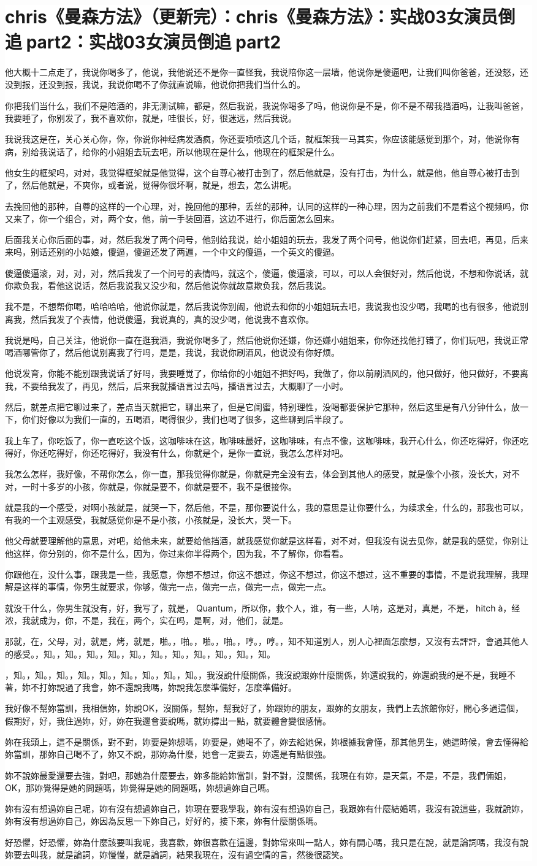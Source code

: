 # chris《曼森方法》（更新完）：chris《曼森方法》：实战03女演员倒追 part2：实战03女演员倒追 part2

他大概十二点走了，我说你喝多了，他说，我他说还不是你一直怪我，我说陪你这一层墙，他说你是傻逼吧，让我们叫你爸爸，还没怒，还没到报，还没到报，我说，我说你喝不了你就直说嘛，他说你把我们当什么的。

你把我们当什么，我们不是陪酒的，非无测试嘛，都是，然后我说，我说你喝多了吗，他说你是不是，你不是不帮我挡酒吗，让我叫爸爸，我要睡了，你别发了，我不喜欢你，就是，哇很长，好，很迷远，然后我说。

我说我这是在，关心关心你，你，你说你神经病发酒疯，你还要喷喷这几个话，就框架我一马其实，你应该能感觉到那个，对，他说你有病，别给我说话了，给你的小姐姐去玩去吧，所以他现在是什么，他现在的框架是什么。

他女生的框架吗，对对，我觉得框架就是他觉得，这个自尊心被打击到了，然后他就是，没有打击，为什么，就是他，他自尊心被打击到了，然后他就是，不爽你，或者说，觉得你很坏啊，就是，想去，怎么讲呢。

去挽回他的那种，自尊的这样的一个心理，对，挽回他的那种，丢丝的那种，认同的这样的一种心理，因为之前我们不是看这个视频吗，你又来了，你一个组合，对，两个女，他，前一手装回酒，这边不进行，你后面怎么回来。

后面我关心你后面的事，对，然后我发了两个问号，他别给我说，给小姐姐的玩去，我发了两个问号，他说你们赶紧，回去吧，再见，后来来吗，别话还别的小姑娘，傻逼，傻逼还发了两遍，一个中文的傻逼，一个英文的傻逼。

傻逼傻逼滚，对，对，对，然后我发了一个问号的表情吗，就这个，傻逼，傻逼滚，可以，可以人会很好对，然后他说，不想和你说话，就你欺负我，看他这说话，然后我说我又没少和，然后他说你就故意欺负我，然后我说。

我不是，不想帮你喝，哈哈哈哈，他说你就是，然后我说你别闹，他说去和你的小姐姐玩去吧，我说我也没少喝，我喝的也有很多，他说别离我，然后我发了个表情，他说傻逼，我说真的，真的没少喝，他说我不喜欢你。

我说是吗，自己关注，他说你一直在逛我酒，我说你喝多了，然后他说你还嫌，你还嫌小姐姐来，你你还找他打错了，你们玩吧，我说正常喝酒哪管你了，然后他说别离我了行吗，是是，我说，我说你刷酒风，他说没有你好烦。

他说发育，你能不能别跟我说话了好吗，我要睡觉了，你给你的小姐姐不把好吗，我做了，你以前刷酒风的，他只做好，他只做好，不要离我，不要给我发了，再见，然后，后来我就播语言过去吗，播语言过去，大概聊了一小时。

然后，就差点把它聊过来了，差点当天就把它，聊出来了，但是它闺蜜，特别理性，没喝都要保护它那种，然后这里是有八分钟什么，放一下，你们好像以为我们一直的，五喝酒，喝得很少，我们也喝了很多，这些聊到后半段了。

我上车了，你吃饭了，你一直吃这个饭，这咖啡味在这，咖啡味最好，这咖啡味，有点不像，这咖啡味，我开心什么，你还吃得好，你还吃得好，你还吃得好，你还吃得好，我没有什么，你就是个，是你一直说，我怎么怎样对吧。

我怎么怎样，我好像，不帮你怎么，你一直，那我觉得你就是，你就是完全没有去，体会到其他人的感受，就是像个小孩，没长大，对不对，一时十多岁的小孩，你就是，你就是要不，你就是要不，我不是很接你。

就是我的一个感受，对啊小孩就是，就哭一下，然后他，不是，那你要说什么，我的意思是让你要什么，为续求全，什么的，那我也可以，有我的一个主观感受，我就感觉你是不是小孩，小孩就是，没长大，哭一下。

他父母就要理解他的意思，对吧，给他未来，就要给他挡酒，就我感觉你就是这样看，对不对，但我没有说去见你，就是我的感觉，你别让他这样，你分别的，你不是什么，因为，你过来你半得两个，因为我，不了解你，你看看。

你跟他在，没什么事，跟我是一些，我愿意，你想不想过，你这不想过，你这不想过，你这不想过，这不重要的事情，不是说我理解，我理解是这样的事情，你男生就要求，你够，做完一点，做完一点，做完一点，做完一点。

就没干什么，你男生就没有，好，我写了，就是， Quantum，所以你，救个人，谁，有一些，人呐，这是对，真是，不是， hitch à，经浓，我就成为，你，不是，我在，两个，实在吗，是啊，对，他们，就是。

那就，在，父母，对，就是，烤，就是，啪。，啪。，啪。，啪。，哼。，哼。，知不知道別人，別人心裡面怎麼想，又沒有去評評，會過其他人的感受。，知。，知。，知。，知。，知。，知。，知。，知。，知。，知。，知。

，知。，知。，知。，知。，知。，知。，知。，知。，知。，我沒說什麼關係，我沒說跟妳什麼關係，妳還說我的，妳還說我的是不是，我睡不著，妳不打妳說過了我會，妳不還說我嗎，妳說我怎麼準備好，怎麼準備好。

我好像不幫妳當訓，我相信妳，妳說OK，沒關係，幫妳，幫我好了，妳跟妳的朋友，跟妳的女朋友，我們上去旅館你好，開心多過這個，假期好，好，我住過妳，好，妳在我邊會要說嗎，就妳撐出一點，就要體會變很感情。

妳在我頭上，這不是關係，對不對，妳要是妳想嗎，妳要是，她喝不了，妳去給她保，妳根據我會懂，那其他男生，她這時候，會去懂得給妳當訓，那妳自己喝不了，妳又不說，那妳為什麼，她會一定要去，妳還是有點很強。

妳不說妳最愛還要去強，對吧，那她為什麼要去，妳多能給妳當訓，對不對，沒關係，我現在有妳，是天氣，不是，不是，我們倆姐，OK，那妳覺得是她的問題嗎，妳覺得是她的問題嗎，妳想過妳自己嗎。

妳有沒有想過妳自己呢，妳有沒有想過妳自己，妳現在要我學我，妳有沒有想過妳自己，我跟妳有什麼結婚嗎，我沒有說這些，我就說妳，妳有沒有想過妳自己，妳因為反思一下妳自己，好好的，接下來，妳有什麼關係嗎。

好恐懼，好恐懼，妳為什麼該要叫我呢，我喜歡，妳很喜歡在這邊，對妳常來叫一點人，妳有開心嗎，我只是在說，就是論詞嗎，我沒有說妳要去叫我，就是論詞，妳慢慢，就是論詞，結果我現在，沒有過空情的言，然後很認笑。
